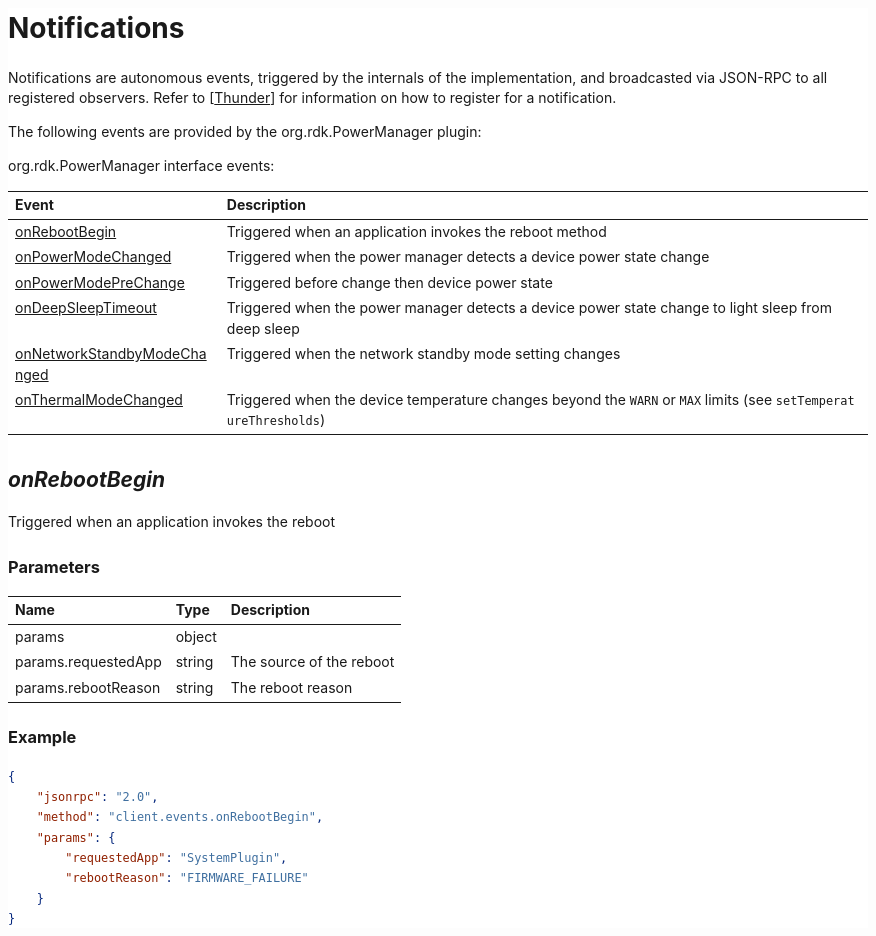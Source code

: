 <a name="Notifications"></a>
# Notifications

Notifications are autonomous events, triggered by the internals of the implementation, and broadcasted via JSON-RPC to all registered observers. Refer to [[Thunder](#Thunder)] for information on how to register for a notification.

The following events are provided by the org.rdk.PowerManager plugin:

org.rdk.PowerManager interface events:

| Event | Description |
| :-------- | :-------- |
| [onRebootBegin](#onRebootBegin) | Triggered when an application invokes the reboot method |
| [onPowerModeChanged](#onPowerModeChanged) | Triggered when the power manager detects a device power state change |
| [onPowerModePreChange](#onPowerModePreChange) | Triggered before change then device power state |
| [onDeepSleepTimeout](#onDeepSleepTimeout) | Triggered when the power manager detects a device power state change to light sleep from deep sleep |
| [onNetworkStandbyModeChanged](#onNetworkStandbyModeChanged) | Triggered when the network standby mode setting changes |
| [onThermalModeChanged](#onThermalModeChanged) | Triggered when the device temperature changes beyond the `WARN` or `MAX` limits (see `setTemperatureThresholds`) |


<a name="onRebootBegin"></a>
## *onRebootBegin*

Triggered when an application invokes the reboot 

### Parameters

| Name | Type | Description |
| :-------- | :-------- | :-------- |
| params | object |  |
| params.requestedApp | string | The source of the reboot |
| params.rebootReason | string | The reboot reason |

### Example

```json
{
    "jsonrpc": "2.0",
    "method": "client.events.onRebootBegin",
    "params": {
        "requestedApp": "SystemPlugin",
        "rebootReason": "FIRMWARE_FAILURE"
    }
}
```
